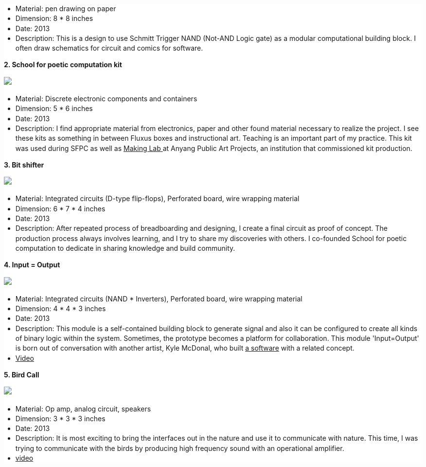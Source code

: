 * Material: pen drawing on paper
* Dimension: 8 * 8 inches 
* Date: 2013 
* Description: This is a design to use Schmitt Trigger NAND (Not-AND Logic gate) as a modular computational building block. I often draw schematics for circuit and comics for software. 

**2. School for poetic computation kit** 

![](http://farm8.staticflickr.com/7342/12623440363_01088dc5f7_z.jpg)

* Material: Discrete electronic components and containers 
* Dimension: 5 * 6 inches 
* Date: 2013
* Description:  I find appropriate material from electronics, paper and other found material necessary to realize the project. I see these kits as something in between Fluxus boxes and instructional art. Teaching is an important part of my practice. This kit was used during SFPC as well as <a href="http://apap.or.kr/makinglab"> Making Lab </a> at Anyang Public Art Projects, an institution that commissioned kit production.   




**3. Bit shifter** 


![](http://farm8.staticflickr.com/7317/12623430973_1090c37a6e_z.jpg)

* Material: Integrated circuits (D-type flip-flops), Perforated board, wire wrapping material
*  Dimension: 6 * 7 * 4 inches 
*  Date: 2013  
*  Description: After repeated process of breadboarding and designing, I create a final circuit as proof of concept. The production process always involves learning, and I try to share my discoveries with others. I co-founded School for poetic computation to dedicate in sharing knowledge and build community. 



**4. Input = Output** 

![](http://farm4.staticflickr.com/3762/12623432263_8947be7535_z.jpg)

* Material: Integrated circuits (NAND * Inverters), Perforated board, wire wrapping material
* Dimension: 4 * 4 * 3 inches 
* Date: 2013 
* Description: This module is a self-contained building block to generate signal and also it can be configured to create all kinds of binary logic within the system. Sometimes, the prototype becomes a platform for collaboration. This module 'Input=Output' is born out of conversation with another artist, Kyle McDonal, who built [a software](https://gist.github.com/kylemcdonald/8305512) with a related concept. 
*  <a href="http://vimeo.com/83232557">Video</a>
 

**5. Bird Call**

![](http://farm6.staticflickr.com/5478/12623751494_afabffa05b_z.jpg)

* Material: Op amp, analog circuit, speakers
* Dimension: 3 * 3 * 3 inches
* Date: 2013 
* Description:  It is most exciting to bring the interfaces out in the nature and use it to communicate with nature. This time, I was trying to communicate with the birds by producing high frequency sound with an operational amplifier. 
* <a href="http://vimeo.com/83232785"> video </a>
